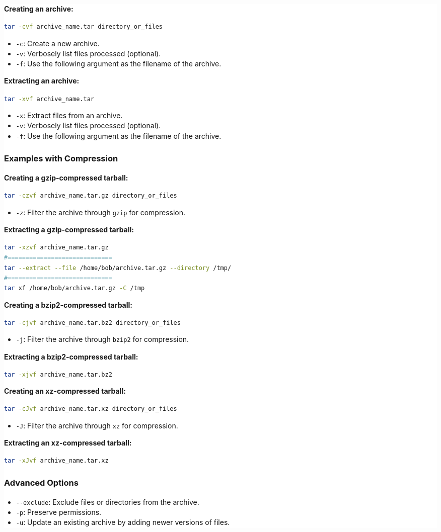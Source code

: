 **Creating an archive:**
```bash
tar -cvf archive_name.tar directory_or_files
```
- `-c`: Create a new archive.
- `-v`: Verbosely list files processed (optional).
- `-f`: Use the following argument as the filename of the archive.

**Extracting an archive:**
```bash
tar -xvf archive_name.tar
```
- `-x`: Extract files from an archive.
- `-v`: Verbosely list files processed (optional).
- `-f`: Use the following argument as the filename of the archive.

### Examples with Compression

**Creating a gzip-compressed tarball:**
```bash
tar -czvf archive_name.tar.gz directory_or_files
```
- `-z`: Filter the archive through `gzip` for compression.

**Extracting a gzip-compressed tarball:**
```bash
tar -xzvf archive_name.tar.gz
#=============================
tar --extract --file /home/bob/archive.tar.gz --directory /tmp/
#=============================
tar xf /home/bob/archive.tar.gz -C /tmp
```

**Creating a bzip2-compressed tarball:**
```bash
tar -cjvf archive_name.tar.bz2 directory_or_files
```
- `-j`: Filter the archive through `bzip2` for compression.

**Extracting a bzip2-compressed tarball:**
```bash
tar -xjvf archive_name.tar.bz2
```

**Creating an xz-compressed tarball:**
```bash
tar -cJvf archive_name.tar.xz directory_or_files
```
- `-J`: Filter the archive through `xz` for compression.

**Extracting an xz-compressed tarball:**
```bash
tar -xJvf archive_name.tar.xz
```

### Advanced Options
- `--exclude`: Exclude files or directories from the archive.
- `-p`: Preserve permissions.
- `-u`: Update an existing archive by adding newer versions of files.
